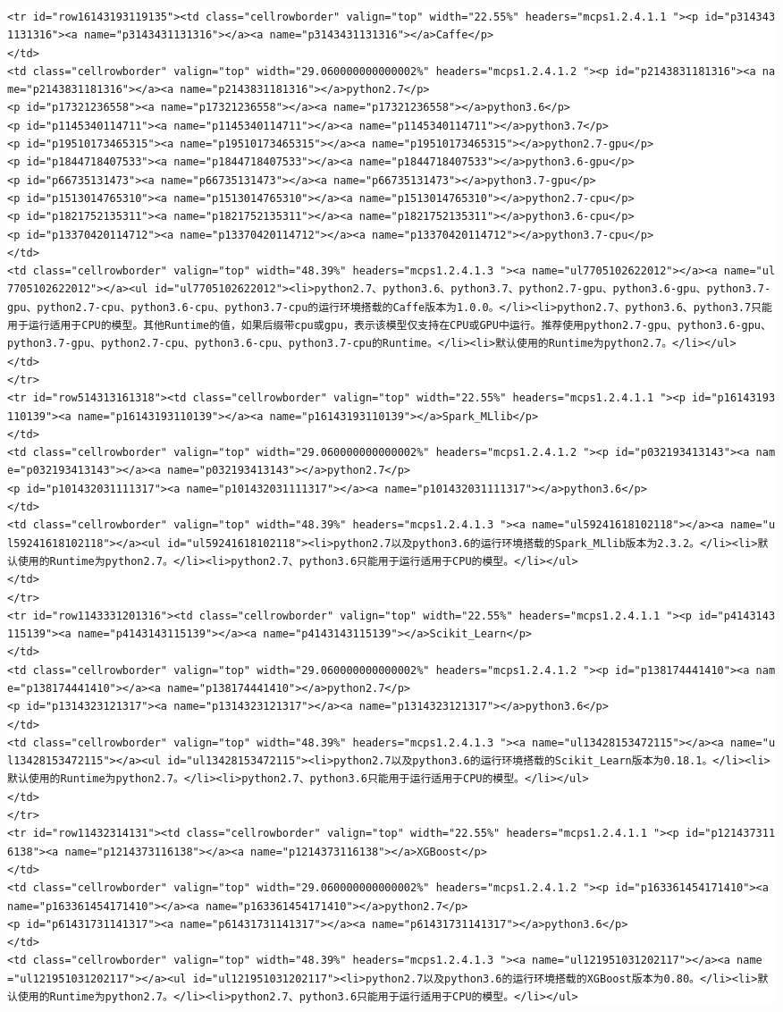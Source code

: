     <tr id="row16143193119135"><td class="cellrowborder" valign="top" width="22.55%" headers="mcps1.2.4.1.1 "><p id="p3143431131316"><a name="p3143431131316"></a><a name="p3143431131316"></a>Caffe</p>
    </td>
    <td class="cellrowborder" valign="top" width="29.060000000000002%" headers="mcps1.2.4.1.2 "><p id="p2143831181316"><a name="p2143831181316"></a><a name="p2143831181316"></a>python2.7</p>
    <p id="p17321236558"><a name="p17321236558"></a><a name="p17321236558"></a>python3.6</p>
    <p id="p1145340114711"><a name="p1145340114711"></a><a name="p1145340114711"></a>python3.7</p>
    <p id="p19510173465315"><a name="p19510173465315"></a><a name="p19510173465315"></a>python2.7-gpu</p>
    <p id="p1844718407533"><a name="p1844718407533"></a><a name="p1844718407533"></a>python3.6-gpu</p>
    <p id="p66735131473"><a name="p66735131473"></a><a name="p66735131473"></a>python3.7-gpu</p>
    <p id="p1513014765310"><a name="p1513014765310"></a><a name="p1513014765310"></a>python2.7-cpu</p>
    <p id="p1821752135311"><a name="p1821752135311"></a><a name="p1821752135311"></a>python3.6-cpu</p>
    <p id="p13370420114712"><a name="p13370420114712"></a><a name="p13370420114712"></a>python3.7-cpu</p>
    </td>
    <td class="cellrowborder" valign="top" width="48.39%" headers="mcps1.2.4.1.3 "><a name="ul7705102622012"></a><a name="ul7705102622012"></a><ul id="ul7705102622012"><li>python2.7、python3.6、python3.7、python2.7-gpu、python3.6-gpu、python3.7-gpu、python2.7-cpu、python3.6-cpu、python3.7-cpu的运行环境搭载的Caffe版本为1.0.0。</li><li>python2.7、python3.6、python3.7只能用于运行适用于CPU的模型。其他Runtime的值，如果后缀带cpu或gpu，表示该模型仅支持在CPU或GPU中运行。推荐使用python2.7-gpu、python3.6-gpu、python3.7-gpu、python2.7-cpu、python3.6-cpu、python3.7-cpu的Runtime。</li><li>默认使用的Runtime为python2.7。</li></ul>
    </td>
    </tr>
    <tr id="row514313161318"><td class="cellrowborder" valign="top" width="22.55%" headers="mcps1.2.4.1.1 "><p id="p16143193110139"><a name="p16143193110139"></a><a name="p16143193110139"></a>Spark_MLlib</p>
    </td>
    <td class="cellrowborder" valign="top" width="29.060000000000002%" headers="mcps1.2.4.1.2 "><p id="p032193413143"><a name="p032193413143"></a><a name="p032193413143"></a>python2.7</p>
    <p id="p101432031111317"><a name="p101432031111317"></a><a name="p101432031111317"></a>python3.6</p>
    </td>
    <td class="cellrowborder" valign="top" width="48.39%" headers="mcps1.2.4.1.3 "><a name="ul59241618102118"></a><a name="ul59241618102118"></a><ul id="ul59241618102118"><li>python2.7以及python3.6的运行环境搭载的Spark_MLlib版本为2.3.2。</li><li>默认使用的Runtime为python2.7。</li><li>python2.7、python3.6只能用于运行适用于CPU的模型。</li></ul>
    </td>
    </tr>
    <tr id="row1143331201316"><td class="cellrowborder" valign="top" width="22.55%" headers="mcps1.2.4.1.1 "><p id="p4143143115139"><a name="p4143143115139"></a><a name="p4143143115139"></a>Scikit_Learn</p>
    </td>
    <td class="cellrowborder" valign="top" width="29.060000000000002%" headers="mcps1.2.4.1.2 "><p id="p138174441410"><a name="p138174441410"></a><a name="p138174441410"></a>python2.7</p>
    <p id="p1314323121317"><a name="p1314323121317"></a><a name="p1314323121317"></a>python3.6</p>
    </td>
    <td class="cellrowborder" valign="top" width="48.39%" headers="mcps1.2.4.1.3 "><a name="ul13428153472115"></a><a name="ul13428153472115"></a><ul id="ul13428153472115"><li>python2.7以及python3.6的运行环境搭载的Scikit_Learn版本为0.18.1。</li><li>默认使用的Runtime为python2.7。</li><li>python2.7、python3.6只能用于运行适用于CPU的模型。</li></ul>
    </td>
    </tr>
    <tr id="row11432314131"><td class="cellrowborder" valign="top" width="22.55%" headers="mcps1.2.4.1.1 "><p id="p1214373116138"><a name="p1214373116138"></a><a name="p1214373116138"></a>XGBoost</p>
    </td>
    <td class="cellrowborder" valign="top" width="29.060000000000002%" headers="mcps1.2.4.1.2 "><p id="p163361454171410"><a name="p163361454171410"></a><a name="p163361454171410"></a>python2.7</p>
    <p id="p61431731141317"><a name="p61431731141317"></a><a name="p61431731141317"></a>python3.6</p>
    </td>
    <td class="cellrowborder" valign="top" width="48.39%" headers="mcps1.2.4.1.3 "><a name="ul121951031202117"></a><a name="ul121951031202117"></a><ul id="ul121951031202117"><li>python2.7以及python3.6的运行环境搭载的XGBoost版本为0.80。</li><li>默认使用的Runtime为python2.7。</li><li>python2.7、python3.6只能用于运行适用于CPU的模型。</li></ul>